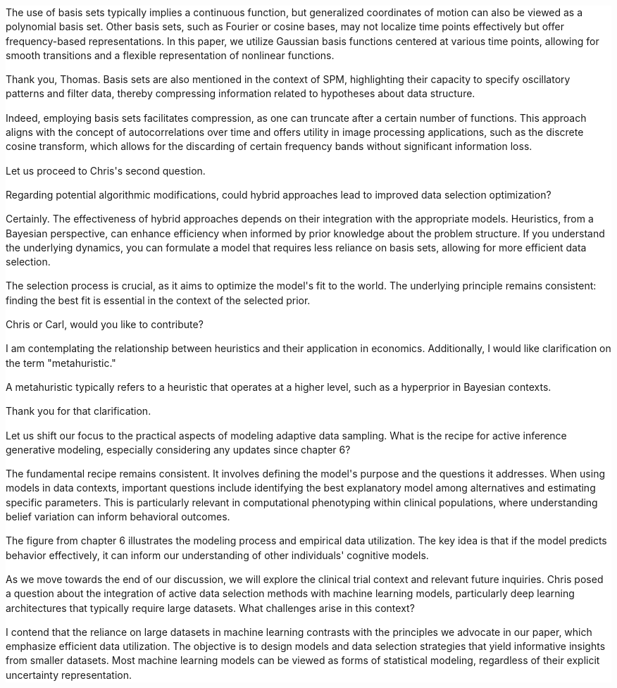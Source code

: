 The use of basis sets typically implies a continuous function, but generalized coordinates of motion can also be viewed as a polynomial basis set. Other basis sets, such as Fourier or cosine bases, may not localize time points effectively but offer frequency-based representations. In this paper, we utilize Gaussian basis functions centered at various time points, allowing for smooth transitions and a flexible representation of nonlinear functions.

Thank you, Thomas. Basis sets are also mentioned in the context of SPM, highlighting their capacity to specify oscillatory patterns and filter data, thereby compressing information related to hypotheses about data structure.

Indeed, employing basis sets facilitates compression, as one can truncate after a certain number of functions. This approach aligns with the concept of autocorrelations over time and offers utility in image processing applications, such as the discrete cosine transform, which allows for the discarding of certain frequency bands without significant information loss.

Let us proceed to Chris's second question. 

Regarding potential algorithmic modifications, could hybrid approaches lead to improved data selection optimization?

Certainly. The effectiveness of hybrid approaches depends on their integration with the appropriate models. Heuristics, from a Bayesian perspective, can enhance efficiency when informed by prior knowledge about the problem structure. If you understand the underlying dynamics, you can formulate a model that requires less reliance on basis sets, allowing for more efficient data selection.

The selection process is crucial, as it aims to optimize the model's fit to the world. The underlying principle remains consistent: finding the best fit is essential in the context of the selected prior. 

Chris or Carl, would you like to contribute? 

I am contemplating the relationship between heuristics and their application in economics. Additionally, I would like clarification on the term "metahuristic." 

A metahuristic typically refers to a heuristic that operates at a higher level, such as a hyperprior in Bayesian contexts. 

Thank you for that clarification. 

Let us shift our focus to the practical aspects of modeling adaptive data sampling. What is the recipe for active inference generative modeling, especially considering any updates since chapter 6? 

The fundamental recipe remains consistent. It involves defining the model's purpose and the questions it addresses. When using models in data contexts, important questions include identifying the best explanatory model among alternatives and estimating specific parameters. This is particularly relevant in computational phenotyping within clinical populations, where understanding belief variation can inform behavioral outcomes.

The figure from chapter 6 illustrates the modeling process and empirical data utilization. The key idea is that if the model predicts behavior effectively, it can inform our understanding of other individuals' cognitive models. 

As we move towards the end of our discussion, we will explore the clinical trial context and relevant future inquiries. Chris posed a question about the integration of active data selection methods with machine learning models, particularly deep learning architectures that typically require large datasets. What challenges arise in this context?

I contend that the reliance on large datasets in machine learning contrasts with the principles we advocate in our paper, which emphasize efficient data utilization. The objective is to design models and data selection strategies that yield informative insights from smaller datasets. Most machine learning models can be viewed as forms of statistical modeling, regardless of their explicit uncertainty representation. 
